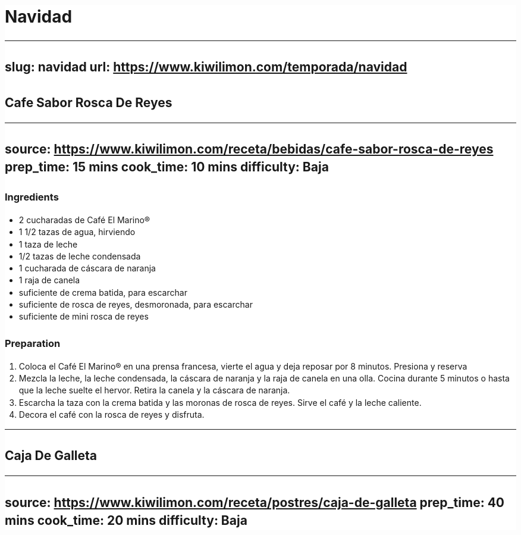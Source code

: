 # Navidad
---
slug: navidad
url: https://www.kiwilimon.com/temporada/navidad
---


## Cafe Sabor Rosca De Reyes

---
source: https://www.kiwilimon.com/receta/bebidas/cafe-sabor-rosca-de-reyes
prep_time: 15 mins
cook_time: 10 mins
difficulty: Baja
---

### Ingredients

- 2 cucharadas de Café El Marino®
- 1 1/2 tazas de agua, hirviendo
- 1 taza de leche
- 1/2 tazas de leche condensada
- 1 cucharada de cáscara de naranja
- 1 raja de canela
- suficiente de crema batida, para escarchar
- suficiente de rosca de reyes, desmoronada, para escarchar
- suficiente de mini rosca de reyes

### Preparation

1. Coloca el Café El Marino® en una prensa francesa, vierte el agua y deja reposar por 8 minutos. Presiona y reserva
2. Mezcla la leche, la leche condensada, la cáscara de naranja y la raja de canela en una olla. Cocina durante 5 minutos o hasta que la leche suelte el hervor. Retira la canela y la cáscara de naranja.
3. Escarcha la taza con la crema batida y las moronas de rosca de reyes. Sirve el café y la leche caliente.
4. Decora el café con la rosca de reyes y disfruta.

---

## Caja De Galleta

---
source: https://www.kiwilimon.com/receta/postres/caja-de-galleta
prep_time: 40 mins
cook_time: 20 mins
difficulty: Baja
---
